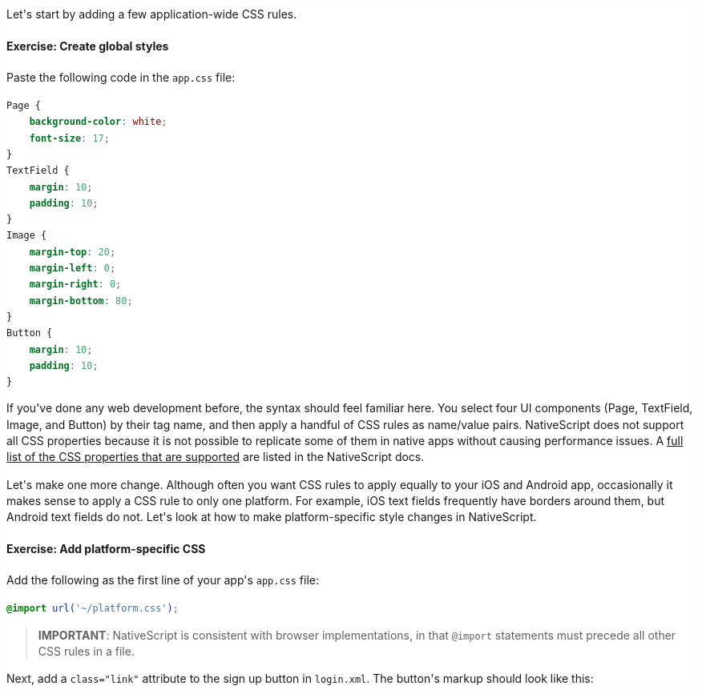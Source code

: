 Let's start by adding a few application-wide CSS rules.

<h4 class="exercise-start">
    <b>Exercise</b>: Create global styles
</h4>

Paste the following code in the `app.css` file:

``` CSS
Page {
    background-color: white;
    font-size: 17;
}
TextField {
    margin: 10;
    padding: 10;
}
Image {
    margin-top: 20;
    margin-left: 0;
    margin-right: 0;
    margin-bottom: 80;
}
Button {
    margin: 10;
    padding: 10;
}
```

<div class="exercise-end"></div>

If you've done any web development before, the syntax should feel familiar here. You select four UI components (Page, TextField, Image, and Button) by their tag name, and then apply a handful of CSS rules as name/value pairs. NativeScript does not support all CSS properties because it is not possible to replicate some of them in native apps without causing performance issues. A [full list of the CSS properties that are supported](/ui/styling#supported-css-properties) are listed in the NativeScript docs.

Let's make one more change. Although often you want CSS rules to apply equally to your iOS and Android app, occasionally it makes sense to apply a CSS rule to only one platform. For example, iOS text fields frequently have borders around them, but Android text fields do not. Let's look at how to make platform-specific style changes in NativeScript.

<h4 class="exercise-start">
    <b>Exercise</b>: Add platform-specific CSS
</h4>

Add the following as the first line of your app's `app.css` file:

``` CSS
@import url('~/platform.css');
```
> **IMPORTANT**: NativeScript is consistent with browser implementations, in that `@import` statements must precede all other CSS rules in a file.

Next, add a `class="link"` attribute to the sign up button in `login.xml`. The button's markup should look like this:
